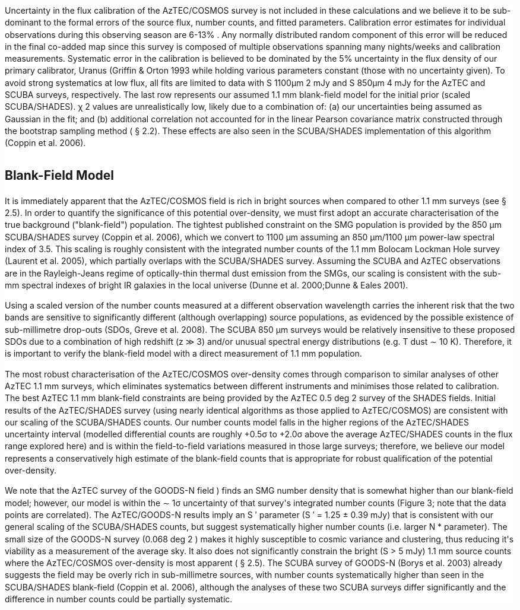 Uncertainty in the flux calibration of the AzTEC/COSMOS survey is not included in these calculations and we believe it to be sub-dominant to the formal errors of the source flux, number counts, and fitted parameters. Calibration error estimates for individual observations during this observing season are 6-13% . Any normally distributed random component of this error will be reduced in the final co-added map since this survey is composed of multiple observations spanning many nights/weeks and calibration measurements. Systematic error in the calibration is believed to be dominated by the 5% uncertainty in the flux density of our primary calibrator, Uranus (Griffin & Orton 1993 while holding various parameters constant (those with no uncertainty given). To avoid strong systematics at low flux, all fits are limited to data with S 1100µm 2 mJy and S 850µm 4 mJy for the AzTEC and SCUBA surveys, respectively. The last row represents our assumed 1.1 mm blank-field model for the initial prior (scaled SCUBA/SHADES). χ 2 values are unrealistically low, likely due to a combination of: (a) our uncertainties being assumed as Gaussian in the fit; and (b) additional correlation not accounted for in the linear Pearson covariance matrix constructed through the bootstrap sampling method ( § 2.2). These effects are also seen in the SCUBA/SHADES implementation of this algorithm (Coppin et al. 2006).


## Blank-Field Model

It is immediately apparent that the AzTEC/COSMOS field is rich in bright sources when compared to other 1.1 mm surveys (see § 2.5). In order to quantify the significance of this potential over-density, we must first adopt an accurate characterisation of the true background ("blank-field") population. The tightest published constraint on the SMG population is provided by the 850 µm SCUBA/SHADES survey (Coppin et al. 2006), which we convert to 1100 µm assuming an 850 µm/1100 µm power-law spectral index of 3.5. This scaling is roughly consistent with the integrated number counts of the 1.1 mm Bolocam Lockman Hole survey (Laurent et al. 2005), which partially overlaps with the SCUBA/SHADES survey. Assuming the SCUBA and AzTEC observations are in the Rayleigh-Jeans regime of optically-thin thermal dust emission from the SMGs, our scaling is consistent with the sub-mm spectral indexes of bright IR galaxies in the local universe (Dunne et al. 2000;Dunne & Eales 2001).

Using a scaled version of the number counts measured at a different observation wavelength carries the inherent risk that the two bands are sensitive to significantly different (although overlapping) source populations, as evidenced by the possible existence of sub-millimetre drop-outs (SDOs, Greve et al. 2008). The SCUBA 850 µm surveys would be relatively insensitive to these proposed SDOs due to a combination of high redshift (z ≫ 3) and/or unusual spectral energy distributions (e.g. T dust ∼ 10 K). Therefore, it is important to verify the blank-field model with a direct measurement of 1.1 mm population.

The most robust characterisation of the AzTEC/COSMOS over-density comes through comparison to similar analyses of other AzTEC 1.1 mm surveys, which eliminates systematics between different instruments and minimises those related to calibration. The best AzTEC 1.1 mm blank-field constraints are being provided by the AzTEC 0.5 deg 2 survey of the SHADES fields. Initial results of the AzTEC/SHADES survey (using nearly identical algorithms as those applied to AzTEC/COSMOS) are consistent with our scaling of the SCUBA/SHADES counts. Our number counts model falls in the higher regions of the AzTEC/SHADES uncertainty interval (modelled differential counts are roughly +0.5σ to +2.0σ above the average AzTEC/SHADES counts in the flux range explored here) and is within the field-to-field variations measured in those large surveys; therefore, we believe our model represents a conservatively high estimate of the blank-field counts that is appropriate for robust qualification of the potential over-density.

We note that the AzTEC survey of the GOODS-N field ) finds an SMG number density that is somewhat higher than our blank-field model; however, our model is within the ∼ 1σ uncertainty of that survey's integrated number counts (Figure 3; note that the data points are correlated). The AzTEC/GOODS-N results imply an S ′ parameter (S ′ = 1.25 ± 0.39 mJy) that is consistent with our general scaling of the SCUBA/SHADES counts, but suggest systematically higher number counts (i.e. larger N * parameter). The small size of the GOODS-N survey (0.068 deg 2 ) makes it highly susceptible to cosmic variance and clustering, thus reducing it's viability as a measurement of the average sky. It also does not significantly constrain the bright (S > 5 mJy) 1.1 mm source counts where the AzTEC/COSMOS over-density is most apparent ( § 2.5). The SCUBA survey of GOODS-N (Borys et al. 2003) already suggests the field may be overly rich in sub-millimetre sources, with number counts systematically higher than seen in the SCUBA/SHADES blank-field (Coppin et al. 2006), although the analyses of these two SCUBA surveys differ significantly and the difference in number counts could be partially systematic.
